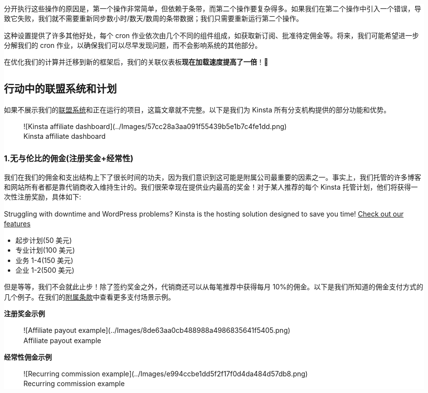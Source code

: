 </aside>

分开执行这些操作的原因是，第一个操作非常简单，但依赖于条带，而第二个操作要复杂得多。如果我们在第二个操作中引入一个错误，导致它失败，我们就不需要重新同步数小时/数天/数周的条带数据；我们只需要重新运行第二个操作。

这种设置提供了许多其他好处，每个 cron 作业依次由几个不同的组件组成，如获取新订阅、批准待定佣金等。将来，我们可能希望进一步分解我们的 cron 作业，以确保我们可以尽早发现问题，而不会影响系统的其他部分。

在优化我们的计算并迁移到新的框架后，我们的关联仪表板**现在加载速度提高了一倍**！🚀

## 行动中的联盟系统和计划

如果不展示我们的[联盟系统](https://kinsta.com/affiliates/)和正在运行的项目，这篇文章就不完整。以下是我们为 Kinsta 所有分支机构提供的部分功能和优势。

<figure id="attachment_112302" aria-describedby="caption-attachment-112302" style="width: 1500px" class="wp-caption alignnone">![Kinsta affiliate dashboard](../Images/57cc28a3aa091f55439b5e1b7c4fe1dd.png)

<figcaption id="caption-attachment-112302" class="wp-caption-text">Kinsta affiliate dashboard</figcaption>

</figure>

### 1.无与伦比的佣金(注册奖金+经常性)

我们在我们的佣金和支出结构上下了很长时间的功夫，因为我们意识到这可能是附属公司最重要的因素之一。事实上，我们托管的许多博客和网站所有者都是靠代销商收入维持生计的。我们很荣幸现在提供业内最高的奖金！对于某人推荐的每个 Kinsta 托管计划，他们将获得一次性注册奖励，具体如下:

Struggling with downtime and WordPress problems? Kinsta is the hosting solution designed to save you time! [Check out our features](https://kinsta.com/features/)

*   起步计划(50 美元)
*   专业计划(100 美元)
*   业务 1-4(150 美元)
*   企业 1-2(500 美元)

但是等等，我们不会就此止步！除了签约奖金之外，代销商还可以从每笔推荐中获得每月 10%的佣金。以下是我们所知道的佣金支付方式的几个例子。在我们的[附属条款](https://kinsta.com/legal/affiliate-terms/)中查看更多支付场景示例。

**注册奖金示例**

<figure id="attachment_14948" aria-describedby="caption-attachment-14948" style="width: 1540px" class="wp-caption aligncenter">![Affiliate payout example](../Images/8de63aa0cb488988a4986835641f5405.png)

<figcaption id="caption-attachment-14948" class="wp-caption-text">Affiliate payout example</figcaption>

</figure>

**经常性佣金示例**

<figure id="attachment_14954" aria-describedby="caption-attachment-14954" style="width: 1537px" class="wp-caption aligncenter">![Recurring commission example](../Images/e994ccbe1dd5f2f17f0d4da484d57db8.png)

<figcaption id="caption-attachment-14954" class="wp-caption-text">Recurring commission example</figcaption>
